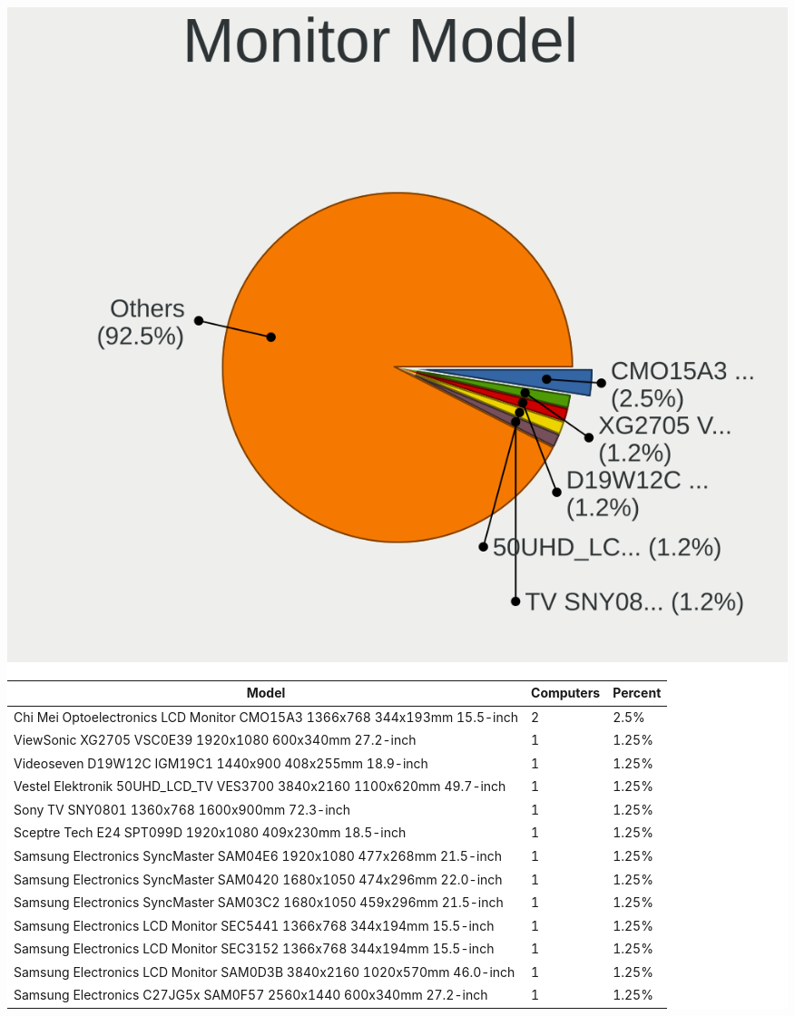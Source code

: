![Monitor Model](./All/images/pie_chart/mon_model.svg)


| Model                                                                     | Computers | Percent |
|---------------------------------------------------------------------------|-----------|---------|
| Chi Mei Optoelectronics LCD Monitor CMO15A3 1366x768 344x193mm 15.5-inch  | 2         | 2.5%    |
| ViewSonic XG2705 VSC0E39 1920x1080 600x340mm 27.2-inch                    | 1         | 1.25%   |
| Videoseven D19W12C IGM19C1 1440x900 408x255mm 18.9-inch                   | 1         | 1.25%   |
| Vestel Elektronik 50UHD_LCD_TV VES3700 3840x2160 1100x620mm 49.7-inch     | 1         | 1.25%   |
| Sony TV SNY0801 1360x768 1600x900mm 72.3-inch                             | 1         | 1.25%   |
| Sceptre Tech E24 SPT099D 1920x1080 409x230mm 18.5-inch                    | 1         | 1.25%   |
| Samsung Electronics SyncMaster SAM04E6 1920x1080 477x268mm 21.5-inch      | 1         | 1.25%   |
| Samsung Electronics SyncMaster SAM0420 1680x1050 474x296mm 22.0-inch      | 1         | 1.25%   |
| Samsung Electronics SyncMaster SAM03C2 1680x1050 459x296mm 21.5-inch      | 1         | 1.25%   |
| Samsung Electronics LCD Monitor SEC5441 1366x768 344x194mm 15.5-inch      | 1         | 1.25%   |
| Samsung Electronics LCD Monitor SEC3152 1366x768 344x194mm 15.5-inch      | 1         | 1.25%   |
| Samsung Electronics LCD Monitor SAM0D3B 3840x2160 1020x570mm 46.0-inch    | 1         | 1.25%   |
| Samsung Electronics C27JG5x SAM0F57 2560x1440 600x340mm 27.2-inch         | 1         | 1.25%   |